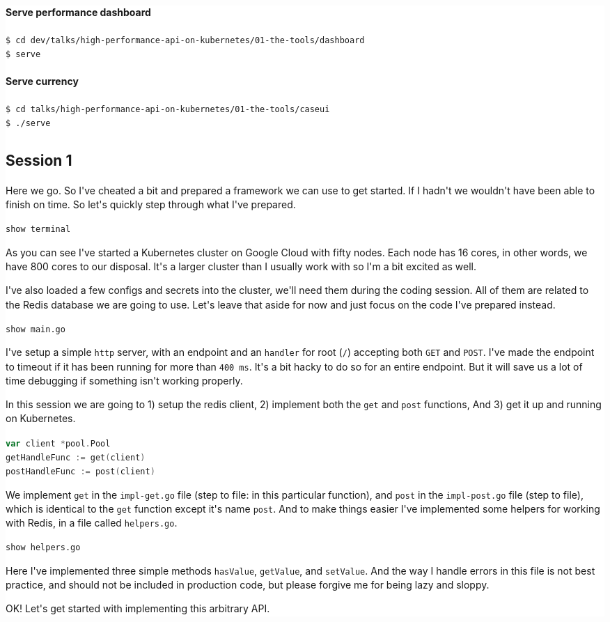 #### Serve performance dashboard

```sh
$ cd dev/talks/high-performance-api-on-kubernetes/01-the-tools/dashboard
$ serve
```

#### Serve currency

```sh
$ cd talks/high-performance-api-on-kubernetes/01-the-tools/caseui
$ ./serve
```

## Session 1

Here we go. So I've cheated a bit and prepared a framework we can use to get started. If I hadn't we wouldn't have been able to finish on time. So let's quickly step through what I've prepared.

`show terminal`

As you can see I've started a Kubernetes cluster on Google Cloud with fifty nodes. Each node has 16 cores, in other words, we have 800 cores to our disposal. It's a larger cluster than I usually work with so I'm a bit excited as well.

I've also loaded a few configs and secrets into the cluster, we'll need them during the coding session. All of them are related to the Redis database we are going to use. Let's leave that aside for now and just focus on the code I've prepared instead.

`show main.go`

I've setup a simple `http` server, with an endpoint and an `handler` for root (`/`) accepting both `GET` and `POST`. I've made the endpoint to timeout if it has been running for more than `400 ms`. It's a bit hacky to do so for an entire endpoint. But it will save us a lot of time debugging if something isn't working properly.

In this session we are going to 1) setup the redis client, 2) implement both the `get` and `post` functions, And 3) get it up and running on Kubernetes.

```go
var client *pool.Pool
getHandleFunc := get(client)
postHandleFunc := post(client)
```

We implement `get` in the `impl-get.go` file (step to file: in this particular function), and `post` in the `impl-post.go` file (step to file), which is identical to the `get` function except it's name `post`. And to make things easier I've implemented some helpers for working with Redis, in a file called `helpers.go`.

`show helpers.go`

Here I've implemented three simple methods `hasValue`, `getValue`, and `setValue`. And the way I handle errors in this file is not best practice, and should not be included in production code, but please forgive me for being lazy and sloppy.

OK! Let's get started with implementing this arbitrary API.
